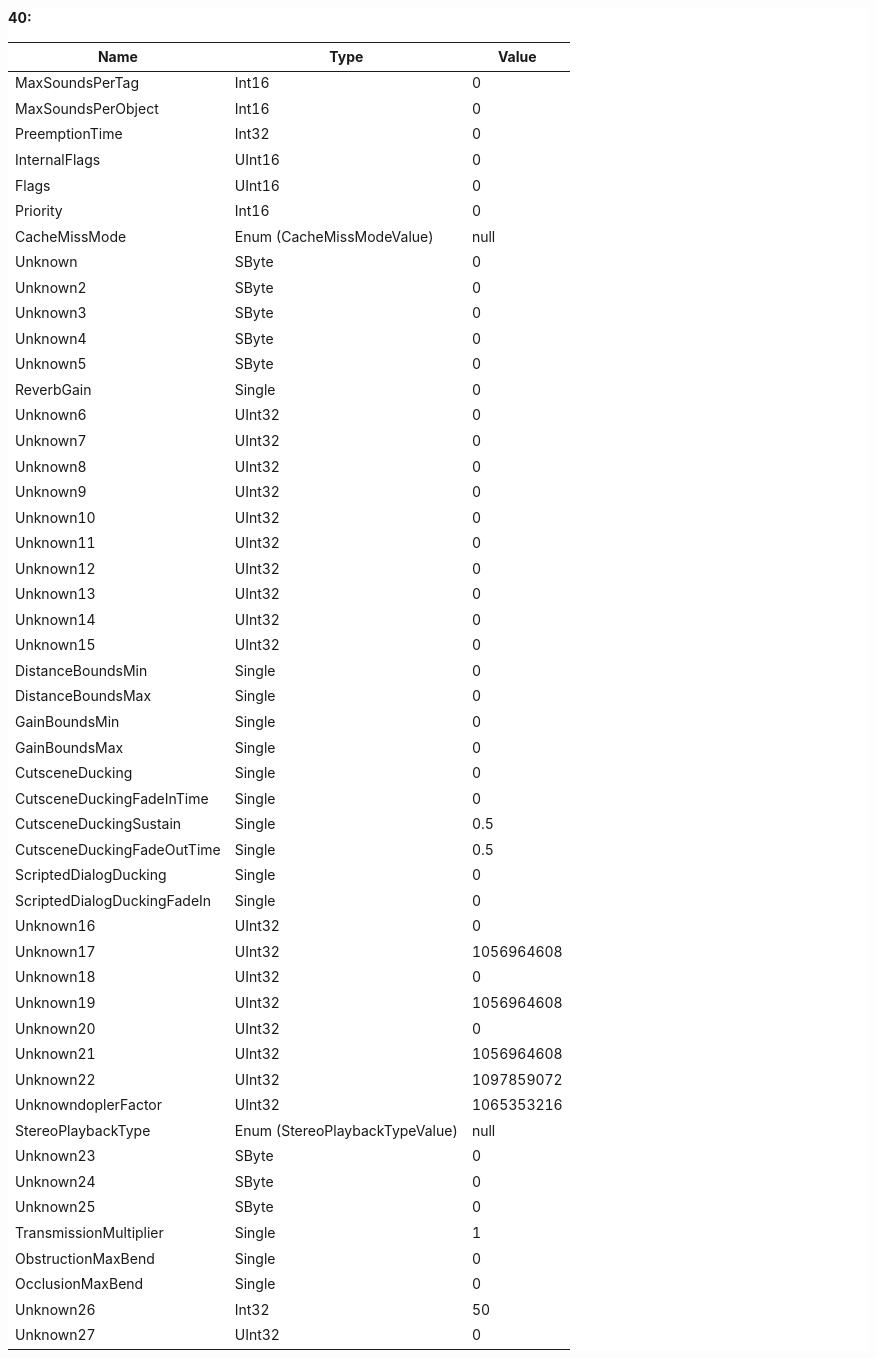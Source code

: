 
**40:**

Name	| Type	| Value
---	|---	|---	|
MaxSoundsPerTag	|Int16	|0
MaxSoundsPerObject	|Int16	|0
PreemptionTime	|Int32	|0
InternalFlags	|UInt16	|0
Flags	|UInt16	|0
Priority	|Int16	|0
CacheMissMode	|Enum (CacheMissModeValue)	|null
Unknown	|SByte	|0
Unknown2	|SByte	|0
Unknown3	|SByte	|0
Unknown4	|SByte	|0
Unknown5	|SByte	|0
ReverbGain	|Single	|0
Unknown6	|UInt32	|0
Unknown7	|UInt32	|0
Unknown8	|UInt32	|0
Unknown9	|UInt32	|0
Unknown10	|UInt32	|0
Unknown11	|UInt32	|0
Unknown12	|UInt32	|0
Unknown13	|UInt32	|0
Unknown14	|UInt32	|0
Unknown15	|UInt32	|0
DistanceBoundsMin	|Single	|0
DistanceBoundsMax	|Single	|0
GainBoundsMin	|Single	|0
GainBoundsMax	|Single	|0
CutsceneDucking	|Single	|0
CutsceneDuckingFadeInTime	|Single	|0
CutsceneDuckingSustain	|Single	|0.5
CutsceneDuckingFadeOutTime	|Single	|0.5
ScriptedDialogDucking	|Single	|0
ScriptedDialogDuckingFadeIn	|Single	|0
Unknown16	|UInt32	|0
Unknown17	|UInt32	|1056964608
Unknown18	|UInt32	|0
Unknown19	|UInt32	|1056964608
Unknown20	|UInt32	|0
Unknown21	|UInt32	|1056964608
Unknown22	|UInt32	|1097859072
UnknowndoplerFactor	|UInt32	|1065353216
StereoPlaybackType	|Enum (StereoPlaybackTypeValue)	|null
Unknown23	|SByte	|0
Unknown24	|SByte	|0
Unknown25	|SByte	|0
TransmissionMultiplier	|Single	|1
ObstructionMaxBend	|Single	|0
OcclusionMaxBend	|Single	|0
Unknown26	|Int32	|50
Unknown27	|UInt32	|0
